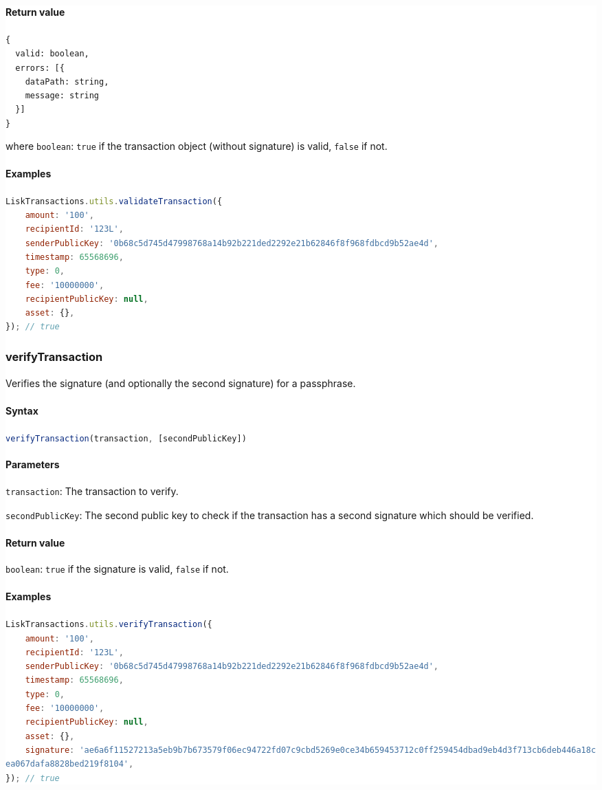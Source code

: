 #### Return value

```
{
  valid: boolean,
  errors: [{
    dataPath: string,
    message: string
  }]
}
```

where `boolean`: `true` if the transaction object (without signature) is valid, `false` if not.


#### Examples

```js
LiskTransactions.utils.validateTransaction({
    amount: '100',
    recipientId: '123L',
    senderPublicKey: '0b68c5d745d47998768a14b92b221ded2292e21b62846f8f968fdbcd9b52ae4d',
    timestamp: 65568696,
    type: 0,
    fee: '10000000',
    recipientPublicKey: null,
    asset: {},
}); // true
```

### verifyTransaction

Verifies the signature (and optionally the second signature) for a passphrase.

#### Syntax

```js
verifyTransaction(transaction, [secondPublicKey])
```

#### Parameters

`transaction`: The transaction to verify.

`secondPublicKey`: The second public key to check if the transaction has a second signature which should be verified.

#### Return value

`boolean`: `true` if the signature is valid, `false` if not.

#### Examples

```js
LiskTransactions.utils.verifyTransaction({
    amount: '100',
    recipientId: '123L',
    senderPublicKey: '0b68c5d745d47998768a14b92b221ded2292e21b62846f8f968fdbcd9b52ae4d',
    timestamp: 65568696,
    type: 0,
    fee: '10000000',
    recipientPublicKey: null,
    asset: {},
    signature: 'ae6a6f11527213a5eb9b7b673579f06ec94722fd07c9cbd5269e0ce34b659453712c0ff259454dbad9eb4d3f713cb6deb446a18cea067dafa8828bed219f8104',
}); // true
```
